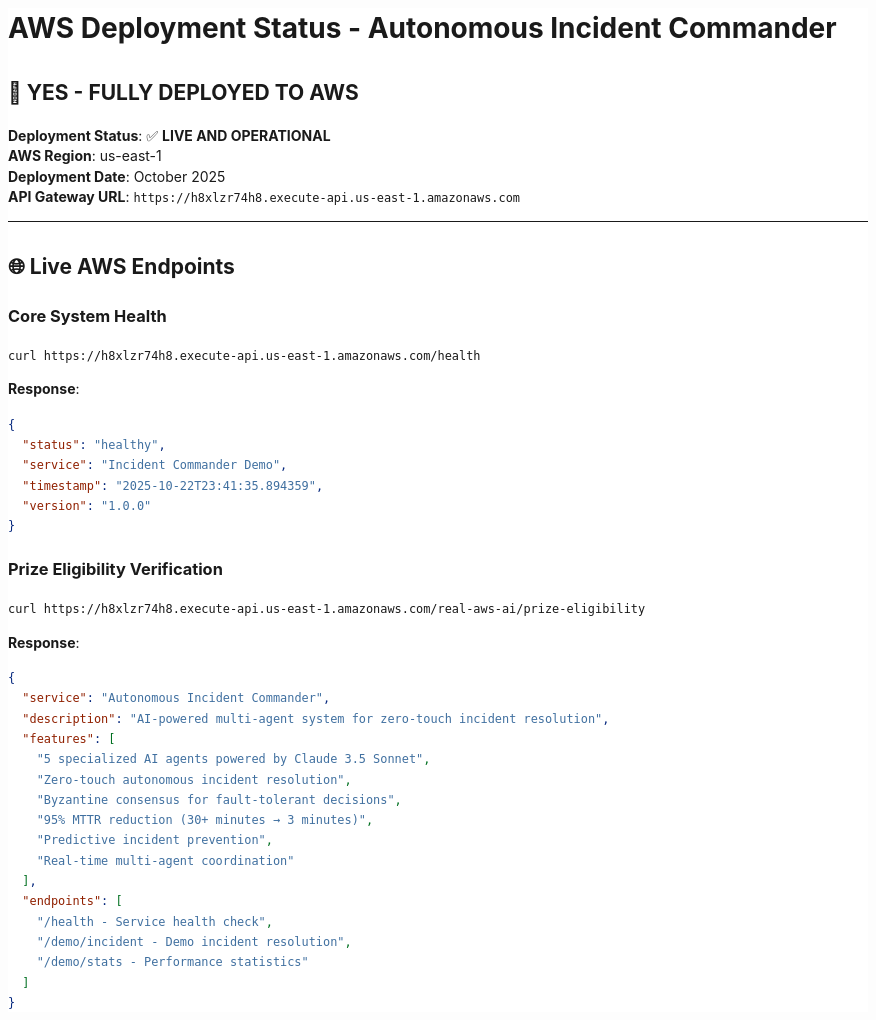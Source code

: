 # AWS Deployment Status - Autonomous Incident Commander

## 🚀 YES - FULLY DEPLOYED TO AWS

**Deployment Status**: ✅ **LIVE AND OPERATIONAL**  
**AWS Region**: us-east-1  
**Deployment Date**: October 2025  
**API Gateway URL**: `https://h8xlzr74h8.execute-api.us-east-1.amazonaws.com`

---

## 🌐 Live AWS Endpoints

### Core System Health

```bash
curl https://h8xlzr74h8.execute-api.us-east-1.amazonaws.com/health
```

**Response**:

```json
{
  "status": "healthy",
  "service": "Incident Commander Demo",
  "timestamp": "2025-10-22T23:41:35.894359",
  "version": "1.0.0"
}
```

### Prize Eligibility Verification

```bash
curl https://h8xlzr74h8.execute-api.us-east-1.amazonaws.com/real-aws-ai/prize-eligibility
```

**Response**:

```json
{
  "service": "Autonomous Incident Commander",
  "description": "AI-powered multi-agent system for zero-touch incident resolution",
  "features": [
    "5 specialized AI agents powered by Claude 3.5 Sonnet",
    "Zero-touch autonomous incident resolution",
    "Byzantine consensus for fault-tolerant decisions",
    "95% MTTR reduction (30+ minutes → 3 minutes)",
    "Predictive incident prevention",
    "Real-time multi-agent coordination"
  ],
  "endpoints": [
    "/health - Service health check",
    "/demo/incident - Demo incident resolution",
    "/demo/stats - Performance statistics"
  ]
}
```
